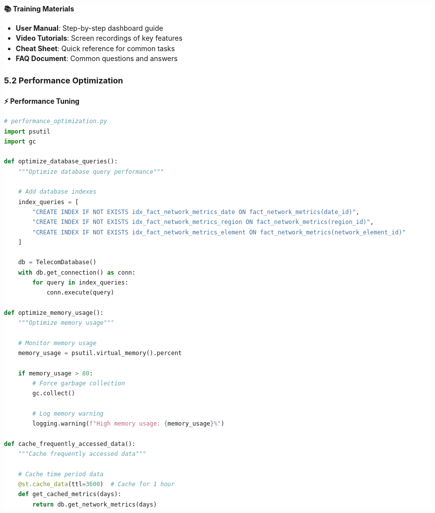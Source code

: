 #### **📚 Training Materials**
- **User Manual**: Step-by-step dashboard guide
- **Video Tutorials**: Screen recordings of key features
- **Cheat Sheet**: Quick reference for common tasks
- **FAQ Document**: Common questions and answers

### **5.2 Performance Optimization**

#### **⚡ Performance Tuning**
```python
# performance_optimization.py
import psutil
import gc

def optimize_database_queries():
    """Optimize database query performance"""
    
    # Add database indexes
    index_queries = [
        "CREATE INDEX IF NOT EXISTS idx_fact_network_metrics_date ON fact_network_metrics(date_id)",
        "CREATE INDEX IF NOT EXISTS idx_fact_network_metrics_region ON fact_network_metrics(region_id)",
        "CREATE INDEX IF NOT EXISTS idx_fact_network_metrics_element ON fact_network_metrics(network_element_id)"
    ]
    
    db = TelecomDatabase()
    with db.get_connection() as conn:
        for query in index_queries:
            conn.execute(query)

def optimize_memory_usage():
    """Optimize memory usage"""
    
    # Monitor memory usage
    memory_usage = psutil.virtual_memory().percent
    
    if memory_usage > 80:
        # Force garbage collection
        gc.collect()
        
        # Log memory warning
        logging.warning(f"High memory usage: {memory_usage}%")

def cache_frequently_accessed_data():
    """Cache frequently accessed data"""
    
    # Cache time period data
    @st.cache_data(ttl=3600)  # Cache for 1 hour
    def get_cached_metrics(days):
        return db.get_network_metrics(days)
```
